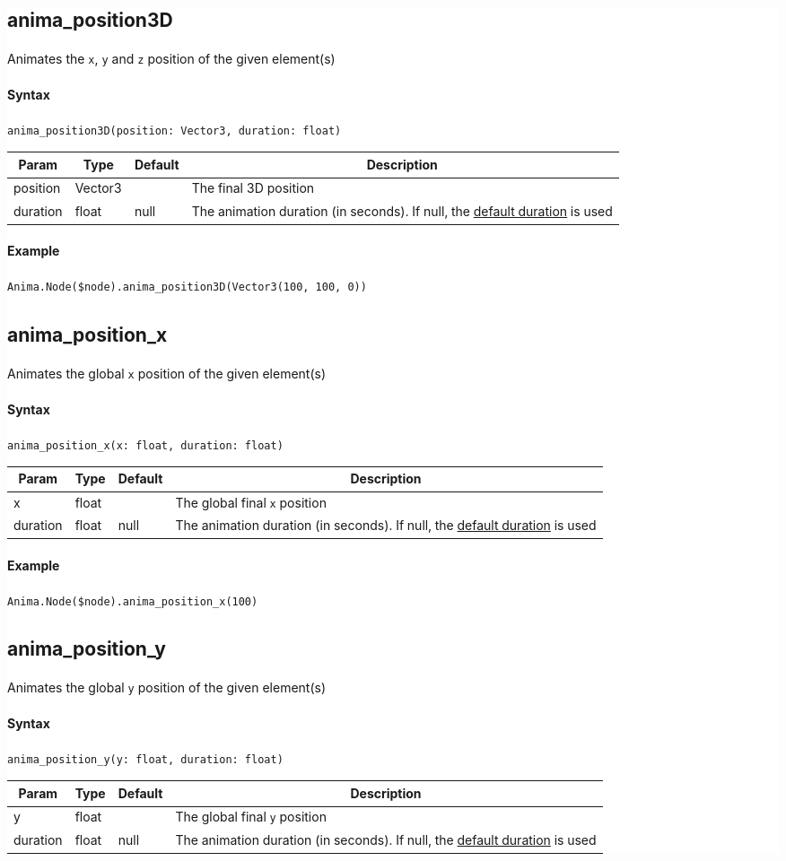 ## anima_position3D

Animates the `x`, `y` and `z` position of the given element(s)

####  Syntax

```gdscript
anima_position3D(position: Vector3, duration: float)
```

| Param | Type | Default | Description |
|---|---|---|---|
| position | Vector3 |  | The final 3D position |
| duration | float | null | The animation duration (in seconds). If null, the [default duration](/docs/anima-node/) is used |

####  Example

```gdscript
Anima.Node($node).anima_position3D(Vector3(100, 100, 0))
```

## anima_position_x

Animates the global `x` position of the given element(s)

####  Syntax

```gdscript
anima_position_x(x: float, duration: float)
```

| Param | Type | Default | Description |
|---|---|---|---|
| x | float |  | The global final `x` position |
| duration | float | null | The animation duration (in seconds). If null, the [default duration](/docs/anima-node/) is used |

####  Example

```gdscript
Anima.Node($node).anima_position_x(100)
```

## anima_position_y

Animates the global `y` position of the given element(s)

####  Syntax

```gdscript
anima_position_y(y: float, duration: float)
```

| Param | Type | Default | Description |
|---|---|---|---|
| y | float |  | The global final `y` position |
| duration | float | null | The animation duration (in seconds). If null, the [default duration](/docs/anima-node/) is used |
